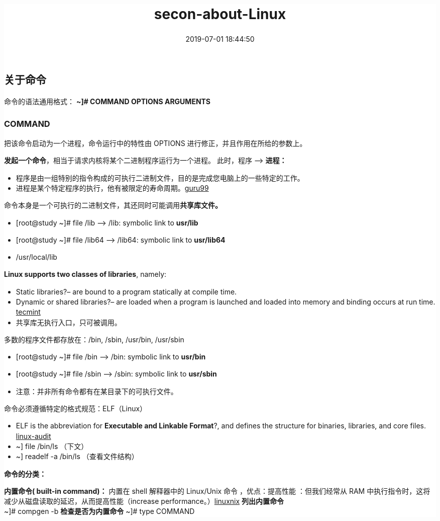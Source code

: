 ﻿---
title: secon-about-Linux
date: 2019-07-01 18:44:50
tags:
---
## 关于命令
命令的语法通用格式：
**~]#  COMMAND OPTIONS ARGUMENTS**

### COMMAND
把该命令启动为一个进程，命令运行中的特性由 OPTIONS 进行修正，并且作用在所给的参数上。

**发起一个命令**，相当于请求内核将某个二进制程序运行为一个进程。
此时，程序 --> **进程：**
- 程序是由一组特别的指令构成的可执行二进制文件，目的是完成您电脑上的一些特定的工作。
- 进程是某个特定程序的执行，他有被限定的寿命周期。[guru99](
https://www.guru99.com/program-vs-process-difference.html)

命令本身是一个可执行的二进制文件，其还同时可能调用**共享库文件。**

- [root@study ~]# file /lib   -->  /lib: symbolic link to **usr/lib**

- [root@study ~]# file /lib64  --> /lib64: symbolic link to **usr/lib64**

- /usr/local/lib


**Linux supports two classes of libraries**, namely:
- Static libraries?– are bound to a program statically at compile time.
- Dynamic or shared libraries?– are loaded when a program is launched and loaded into memory and binding occurs at run time. [tecmint](https://www.tecmint.com/understanding-shared-libraries-in-linux/)
- 共享库无执行入口，只可被调用。

多数的程序文件都存放在：/bin, /sbin, /usr/bin, /usr/sbin
- [root@study ~]# file /bin --> /bin: symbolic link to **usr/bin**

- [root@study ~]# file /sbin --> /sbin: symbolic link to **usr/sbin**

- 注意：并非所有命令都有在某目录下的可执行文件。

命令必须遵循特定的格式规范：ELF（Linux）

- ELF is the abbreviation for **Executable and Linkable Format**?, and defines the structure for binaries, libraries, and core files. [linux-audit](https://linux-audit.com/elf-binaries-on-linux-understanding-and-analysis/)
- ~] file /bin/ls （下文）
- ~] readelf -a /bin/ls  （查看文件结构）

**命令的分类：**

**内置命令( built-in command)：** 内置在 shell 解释器中的 Linux/Unix 命令 ，优点：提高性能 ：但我们经常从 RAM 中执行指令时，这将减少从磁盘读取的延迟，从而提高性能（increase performance。）[linuxnix](https://www.linuxnix.com/what-is-a-built-in-command-in-linux/)
**列出内置命令**  
~]# compgen -b
**检查是否为内置命令** 
~]# type COMMAND
